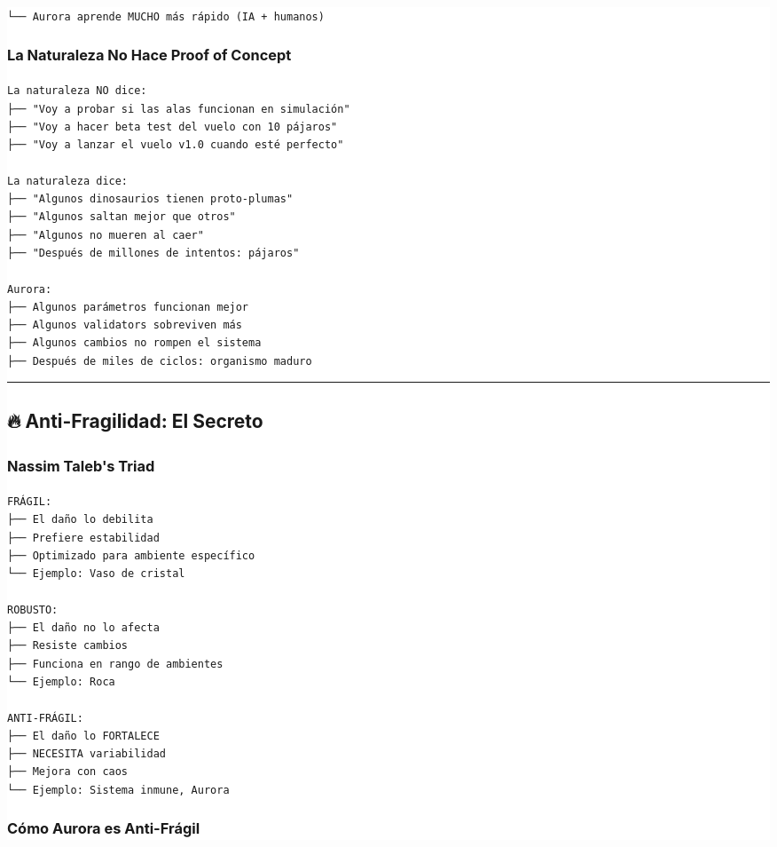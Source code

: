 ```
└── Aurora aprende MUCHO más rápido (IA + humanos)
```

### La Naturaleza No Hace Proof of Concept

```
La naturaleza NO dice:
├── "Voy a probar si las alas funcionan en simulación"
├── "Voy a hacer beta test del vuelo con 10 pájaros"
├── "Voy a lanzar el vuelo v1.0 cuando esté perfecto"

La naturaleza dice:
├── "Algunos dinosaurios tienen proto-plumas"
├── "Algunos saltan mejor que otros"
├── "Algunos no mueren al caer"
├── "Después de millones de intentos: pájaros"

Aurora:
├── Algunos parámetros funcionan mejor
├── Algunos validators sobreviven más
├── Algunos cambios no rompen el sistema
├── Después de miles de ciclos: organismo maduro
```

---

## 🔥 Anti-Fragilidad: El Secreto

### Nassim Taleb's Triad

```
FRÁGIL:
├── El daño lo debilita
├── Prefiere estabilidad
├── Optimizado para ambiente específico
└── Ejemplo: Vaso de cristal

ROBUSTO:
├── El daño no lo afecta
├── Resiste cambios
├── Funciona en rango de ambientes
└── Ejemplo: Roca

ANTI-FRÁGIL:
├── El daño lo FORTALECE
├── NECESITA variabilidad
├── Mejora con caos
└── Ejemplo: Sistema inmune, Aurora
```

### Cómo Aurora es Anti-Frágil
